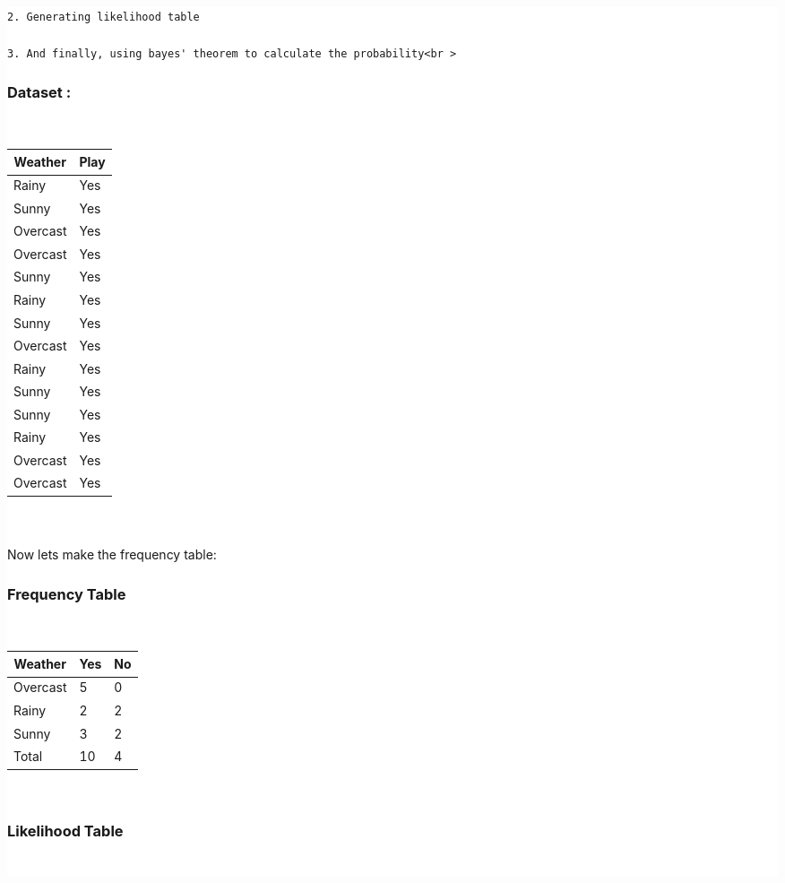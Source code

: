     2. Generating likelihood table

    3. And finally, using bayes' theorem to calculate the probability<br >  



### **Dataset** :
<br>

|Weather|Play|
|-------|----|
|Rainy  | Yes|
|Sunny  | Yes|
|Overcast  | Yes|
|Overcast  | Yes|
|Sunny  | Yes|
|Rainy  | Yes|
|Sunny  | Yes|
|Overcast  | Yes|
|Rainy  | Yes|
|Sunny  | Yes|
|Sunny  | Yes|
|Rainy  | Yes|
|Overcast  | Yes|
|Overcast  | Yes|
<br>  
<br>Now lets make the frequency table:

### **Frequency Table**
<br>

|Weather|Yes|No|
|-------|---|--|
|Overcast| 5 | 0 |
|Rainy| 2 | 2 |
|Sunny| 3 | 2 |
|Total| 10 | 4 |

<br>

### **Likelihood Table**
<br>
